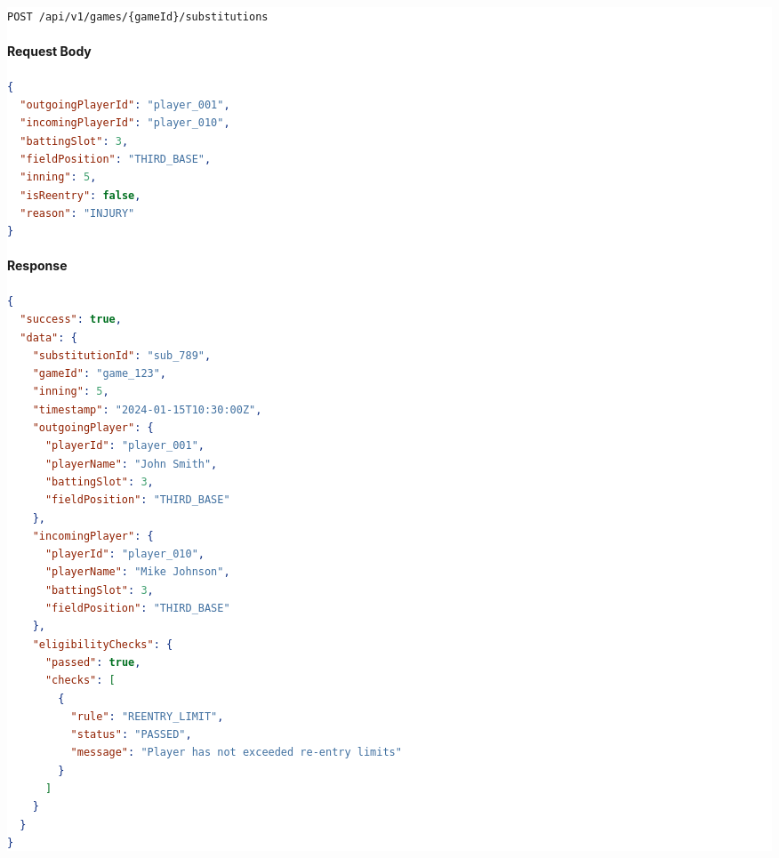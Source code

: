 ```http
POST /api/v1/games/{gameId}/substitutions
```

#### Request Body

```json
{
  "outgoingPlayerId": "player_001",
  "incomingPlayerId": "player_010",
  "battingSlot": 3,
  "fieldPosition": "THIRD_BASE",
  "inning": 5,
  "isReentry": false,
  "reason": "INJURY"
}
```

#### Response

```json
{
  "success": true,
  "data": {
    "substitutionId": "sub_789",
    "gameId": "game_123",
    "inning": 5,
    "timestamp": "2024-01-15T10:30:00Z",
    "outgoingPlayer": {
      "playerId": "player_001",
      "playerName": "John Smith",
      "battingSlot": 3,
      "fieldPosition": "THIRD_BASE"
    },
    "incomingPlayer": {
      "playerId": "player_010",
      "playerName": "Mike Johnson",
      "battingSlot": 3,
      "fieldPosition": "THIRD_BASE"
    },
    "eligibilityChecks": {
      "passed": true,
      "checks": [
        {
          "rule": "REENTRY_LIMIT",
          "status": "PASSED",
          "message": "Player has not exceeded re-entry limits"
        }
      ]
    }
  }
}
```
